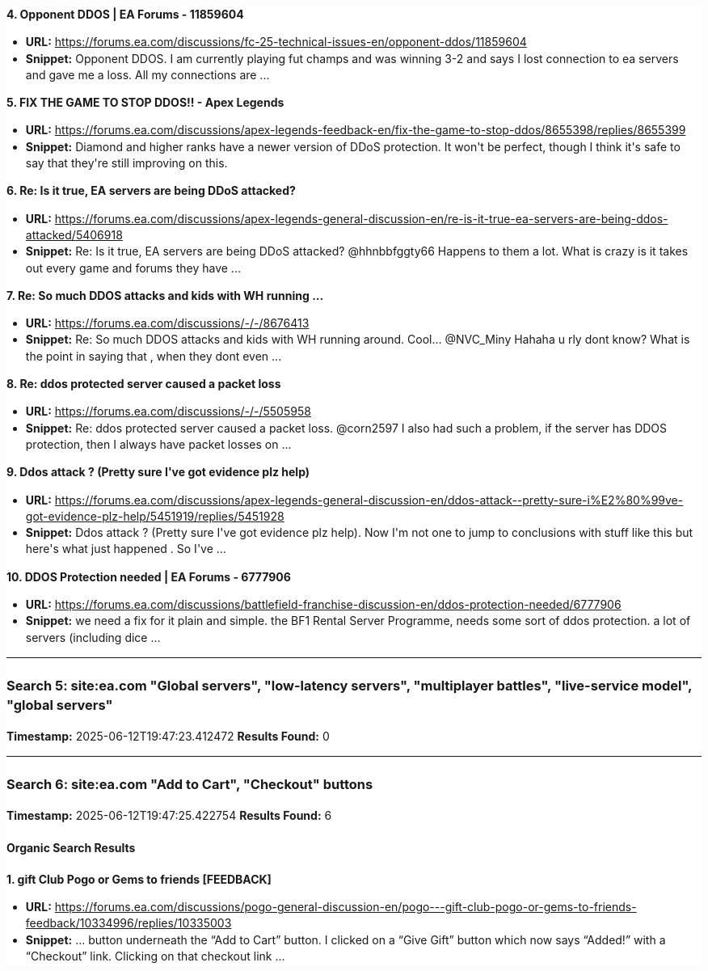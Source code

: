 **4. Opponent DDOS | EA Forums - 11859604**
* **URL:** https://forums.ea.com/discussions/fc-25-technical-issues-en/opponent-ddos/11859604
* **Snippet:** Opponent DDOS. I am currently playing fut champs and was winning 3-2 and says I lost connection to ea servers and gave me a loss. All my connections are ...

**5. FIX THE GAME TO STOP DDOS!! - Apex Legends**
* **URL:** https://forums.ea.com/discussions/apex-legends-feedback-en/fix-the-game-to-stop-ddos/8655398/replies/8655399
* **Snippet:** Diamond and higher ranks have a newer version of DDoS protection. It won't be perfect, though I think it's safe to say that they're still improving on this.

**6. Re: Is it true, EA servers are being DDoS attacked?**
* **URL:** https://forums.ea.com/discussions/apex-legends-general-discussion-en/re-is-it-true-ea-servers-are-being-ddos-attacked/5406918
* **Snippet:** Re: Is it true, EA servers are being DDoS attacked? @hhnbbfggty66 Happens to them a lot. What is crazy is it takes out every game and forums they have ...

**7. Re: So much DDOS attacks and kids with WH running ...**
* **URL:** https://forums.ea.com/discussions/-/-/8676413
* **Snippet:** Re: So much DDOS attacks and kids with WH running around. Cool... @NVC_Miny Hahaha u rly dont know? What is the point in saying that , when they dont even ...

**8. Re: ddos protected server caused a packet loss**
* **URL:** https://forums.ea.com/discussions/-/-/5505958
* **Snippet:** Re: ddos protected server caused a packet loss. @corn2597 I also had such a problem, if the server has DDOS protection, then I always have packet losses on ...

**9. Ddos attack ? (Pretty sure I've got evidence plz help)**
* **URL:** https://forums.ea.com/discussions/apex-legends-general-discussion-en/ddos-attack--pretty-sure-i%E2%80%99ve-got-evidence-plz-help/5451919/replies/5451928
* **Snippet:** Ddos attack ? (Pretty sure I've got evidence plz help). Now I'm not one to jump to conclusions with stuff like this but here's what just happened . So I've ...

**10. DDOS Protection needed | EA Forums - 6777906**
* **URL:** https://forums.ea.com/discussions/battlefield-franchise-discussion-en/ddos-protection-needed/6777906
* **Snippet:** we need a fix for it plain and simple. the BF1 Rental Server Programme, needs some sort of ddos protection. a lot of servers (including dice ...

---

### Search 5: site:ea.com "Global servers", "low-latency servers", "multiplayer battles", "live-service model", "global servers"
**Timestamp:** 2025-06-12T19:47:23.412472
**Results Found:** 0

---

### Search 6: site:ea.com "Add to Cart", "Checkout" buttons
**Timestamp:** 2025-06-12T19:47:25.422754
**Results Found:** 6

#### Organic Search Results
**1. gift Club Pogo or Gems to friends [FEEDBACK]**
* **URL:** https://forums.ea.com/discussions/pogo-general-discussion-en/pogo---gift-club-pogo-or-gems-to-friends-feedback/10334996/replies/10335003
* **Snippet:** ... button underneath the “Add to Cart” button. I clicked on a “Give Gift” button which now says “Added!” with a “Checkout” link. Clicking on that checkout link ...

